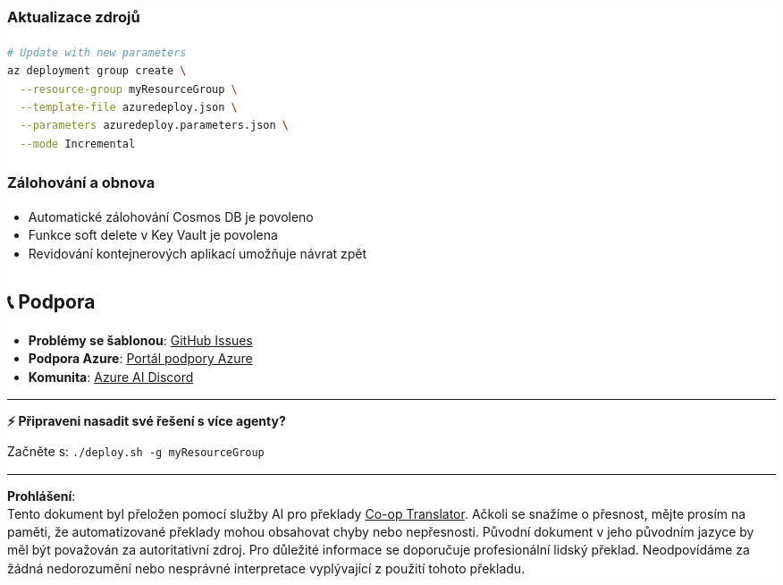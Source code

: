 ### Aktualizace zdrojů
```bash
# Update with new parameters
az deployment group create \
  --resource-group myResourceGroup \
  --template-file azuredeploy.json \
  --parameters azuredeploy.parameters.json \
  --mode Incremental
```

### Zálohování a obnova
- Automatické zálohování Cosmos DB je povoleno
- Funkce soft delete v Key Vault je povolena
- Revidování kontejnerových aplikací umožňuje návrat zpět

## 📞 Podpora

- **Problémy se šablonou**: [GitHub Issues](https://github.com/microsoft/azd-for-beginners/issues)
- **Podpora Azure**: [Portál podpory Azure](https://portal.azure.com/#blade/Microsoft_Azure_Support/HelpAndSupportBlade)
- **Komunita**: [Azure AI Discord](https://discord.gg/microsoft-azure)

---

**⚡ Připraveni nasadit své řešení s více agenty?**

Začněte s: `./deploy.sh -g myResourceGroup`

---

**Prohlášení**:  
Tento dokument byl přeložen pomocí služby AI pro překlady [Co-op Translator](https://github.com/Azure/co-op-translator). Ačkoli se snažíme o přesnost, mějte prosím na paměti, že automatizované překlady mohou obsahovat chyby nebo nepřesnosti. Původní dokument v jeho původním jazyce by měl být považován za autoritativní zdroj. Pro důležité informace se doporučuje profesionální lidský překlad. Neodpovídáme za žádná nedorozumění nebo nesprávné interpretace vyplývající z použití tohoto překladu.